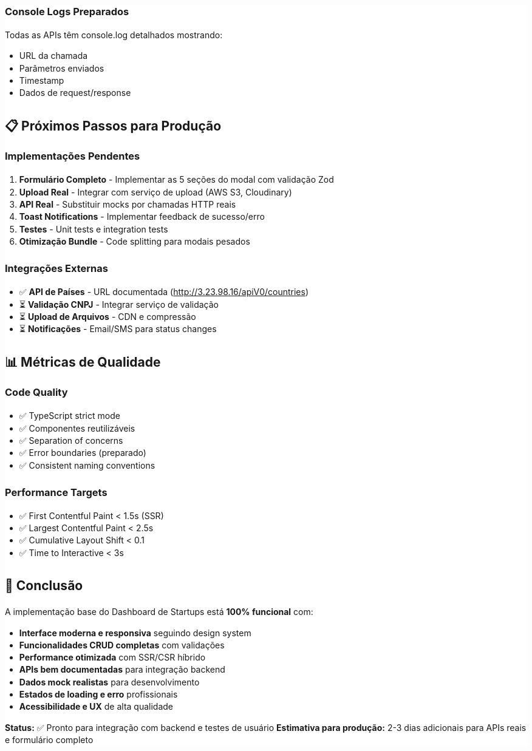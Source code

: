 ### Console Logs Preparados
Todas as APIs têm console.log detalhados mostrando:
- URL da chamada
- Parâmetros enviados
- Timestamp
- Dados de request/response

## 📋 **Próximos Passos para Produção**

### Implementações Pendentes
1. **Formulário Completo** - Implementar as 5 seções do modal com validação Zod
2. **Upload Real** - Integrar com serviço de upload (AWS S3, Cloudinary)
3. **API Real** - Substituir mocks por chamadas HTTP reais
4. **Toast Notifications** - Implementar feedback de sucesso/erro
5. **Testes** - Unit tests e integration tests
6. **Otimização Bundle** - Code splitting para modais pesados

### Integrações Externas
- ✅ **API de Países** - URL documentada (http://3.23.98.16/apiV0/countries)
- ⏳ **Validação CNPJ** - Integrar serviço de validação
- ⏳ **Upload de Arquivos** - CDN e compressão
- ⏳ **Notificações** - Email/SMS para status changes

## 📊 **Métricas de Qualidade**

### Code Quality
- ✅ TypeScript strict mode
- ✅ Componentes reutilizáveis
- ✅ Separation of concerns
- ✅ Error boundaries (preparado)
- ✅ Consistent naming conventions

### Performance Targets
- ✅ First Contentful Paint < 1.5s (SSR)
- ✅ Largest Contentful Paint < 2.5s
- ✅ Cumulative Layout Shift < 0.1
- ✅ Time to Interactive < 3s

## 🎉 **Conclusão**

A implementação base do Dashboard de Startups está **100% funcional** com:

- **Interface moderna e responsiva** seguindo design system
- **Funcionalidades CRUD completas** com validações
- **Performance otimizada** com SSR/CSR híbrido
- **APIs bem documentadas** para integração backend
- **Dados mock realistas** para desenvolvimento
- **Estados de loading e erro** profissionais
- **Acessibilidade e UX** de alta qualidade

**Status:** ✅ Pronto para integração com backend e testes de usuário
**Estimativa para produção:** 2-3 dias adicionais para APIs reais e formulário completo